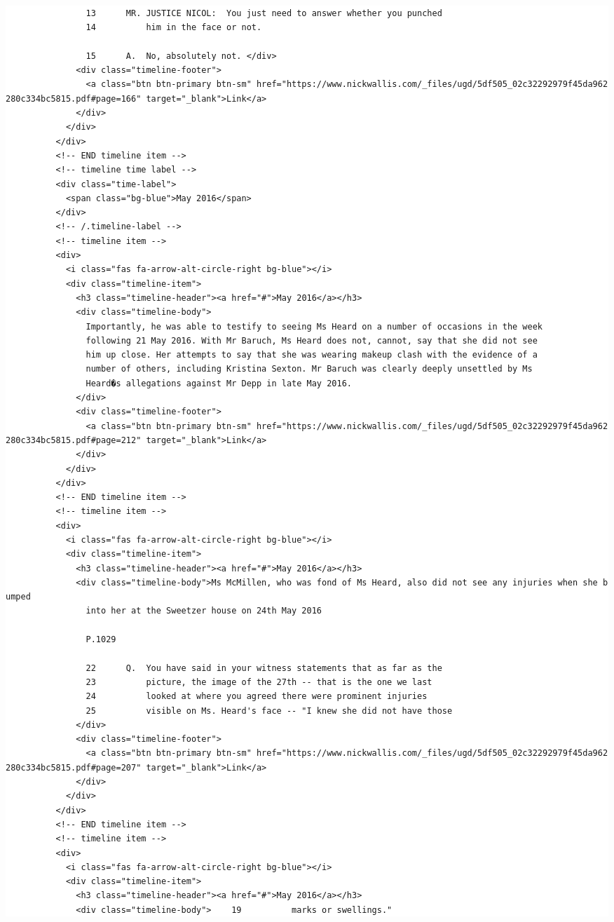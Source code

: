                     13      MR. JUSTICE NICOL:  You just need to answer whether you punched
                    14          him in the face or not.

                    15      A.  No, absolutely not. </div>
                  <div class="timeline-footer">
                    <a class="btn btn-primary btn-sm" href="https://www.nickwallis.com/_files/ugd/5df505_02c32292979f45da962280c334bc5815.pdf#page=166" target="_blank">Link</a>
                  </div>
                </div>
              </div>
              <!-- END timeline item -->
              <!-- timeline time label -->
              <div class="time-label">
                <span class="bg-blue">May 2016</span>
              </div>
              <!-- /.timeline-label -->
              <!-- timeline item -->
              <div>
                <i class="fas fa-arrow-alt-circle-right bg-blue"></i>
                <div class="timeline-item">
                  <h3 class="timeline-header"><a href="#">May 2016</a></h3>
                  <div class="timeline-body">
                    Importantly, he was able to testify to seeing Ms Heard on a number of occasions in the week
                    following 21 May 2016. With Mr Baruch, Ms Heard does not, cannot, say that she did not see
                    him up close. Her attempts to say that she was wearing makeup clash with the evidence of a
                    number of others, including Kristina Sexton. Mr Baruch was clearly deeply unsettled by Ms
                    Heard�s allegations against Mr Depp in late May 2016.
                  </div>
                  <div class="timeline-footer">
                    <a class="btn btn-primary btn-sm" href="https://www.nickwallis.com/_files/ugd/5df505_02c32292979f45da962280c334bc5815.pdf#page=212" target="_blank">Link</a>
                  </div>
                </div>
              </div>
              <!-- END timeline item -->
              <!-- timeline item -->
              <div>
                <i class="fas fa-arrow-alt-circle-right bg-blue"></i>
                <div class="timeline-item">
                  <h3 class="timeline-header"><a href="#">May 2016</a></h3>
                  <div class="timeline-body">Ms McMillen, who was fond of Ms Heard, also did not see any injuries when she bumped
                    into her at the Sweetzer house on 24th May 2016

                    P.1029

                    22      Q.  You have said in your witness statements that as far as the
                    23          picture, the image of the 27th -- that is the one we last
                    24          looked at where you agreed there were prominent injuries
                    25          visible on Ms. Heard's face -- "I knew she did not have those
                  </div>
                  <div class="timeline-footer">
                    <a class="btn btn-primary btn-sm" href="https://www.nickwallis.com/_files/ugd/5df505_02c32292979f45da962280c334bc5815.pdf#page=207" target="_blank">Link</a>
                  </div>
                </div>
              </div>
              <!-- END timeline item -->
              <!-- timeline item -->
              <div>
                <i class="fas fa-arrow-alt-circle-right bg-blue"></i>
                <div class="timeline-item">
                  <h3 class="timeline-header"><a href="#">May 2016</a></h3>
                  <div class="timeline-body">    19          marks or swellings."
